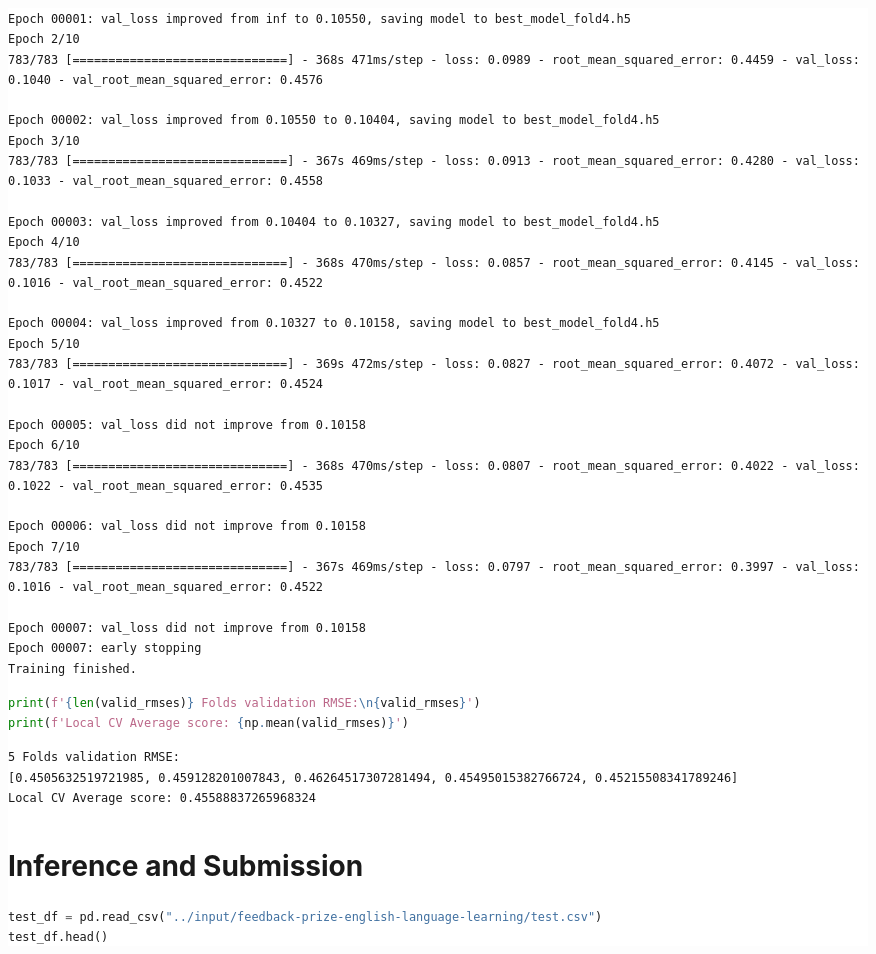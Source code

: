     Epoch 00001: val_loss improved from inf to 0.10550, saving model to best_model_fold4.h5
    Epoch 2/10
    783/783 [==============================] - 368s 471ms/step - loss: 0.0989 - root_mean_squared_error: 0.4459 - val_loss: 0.1040 - val_root_mean_squared_error: 0.4576
    
    Epoch 00002: val_loss improved from 0.10550 to 0.10404, saving model to best_model_fold4.h5
    Epoch 3/10
    783/783 [==============================] - 367s 469ms/step - loss: 0.0913 - root_mean_squared_error: 0.4280 - val_loss: 0.1033 - val_root_mean_squared_error: 0.4558
    
    Epoch 00003: val_loss improved from 0.10404 to 0.10327, saving model to best_model_fold4.h5
    Epoch 4/10
    783/783 [==============================] - 368s 470ms/step - loss: 0.0857 - root_mean_squared_error: 0.4145 - val_loss: 0.1016 - val_root_mean_squared_error: 0.4522
    
    Epoch 00004: val_loss improved from 0.10327 to 0.10158, saving model to best_model_fold4.h5
    Epoch 5/10
    783/783 [==============================] - 369s 472ms/step - loss: 0.0827 - root_mean_squared_error: 0.4072 - val_loss: 0.1017 - val_root_mean_squared_error: 0.4524
    
    Epoch 00005: val_loss did not improve from 0.10158
    Epoch 6/10
    783/783 [==============================] - 368s 470ms/step - loss: 0.0807 - root_mean_squared_error: 0.4022 - val_loss: 0.1022 - val_root_mean_squared_error: 0.4535
    
    Epoch 00006: val_loss did not improve from 0.10158
    Epoch 7/10
    783/783 [==============================] - 367s 469ms/step - loss: 0.0797 - root_mean_squared_error: 0.3997 - val_loss: 0.1016 - val_root_mean_squared_error: 0.4522
    
    Epoch 00007: val_loss did not improve from 0.10158
    Epoch 00007: early stopping
    Training finished.
    


```python
print(f'{len(valid_rmses)} Folds validation RMSE:\n{valid_rmses}')
print(f'Local CV Average score: {np.mean(valid_rmses)}')
```

    5 Folds validation RMSE:
    [0.4505632519721985, 0.459128201007843, 0.46264517307281494, 0.45495015382766724, 0.45215508341789246]
    Local CV Average score: 0.45588837265968324
    

# Inference and Submission


```python
test_df = pd.read_csv("../input/feedback-prize-english-language-learning/test.csv")
test_df.head()
```



